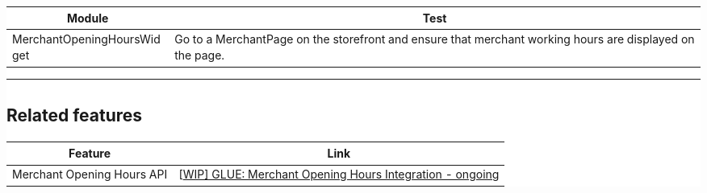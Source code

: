 | Module    | Test  |
| ------------------ | -------------------- |
| MerchantOpeningHoursWidget | Go to a MerchantPage on the storefront and ensure that merchant working hours are displayed on the page. |

---

## Related features

| Feature  | Link   |
| ------------------ | -------------- |
| Merchant Opening Hours API | [[WIP\] GLUE: Merchant Opening Hours Integration - ongoing](http://spryker.atlassian.net/wiki/spaces/DOCS/pages/1950482923) |
